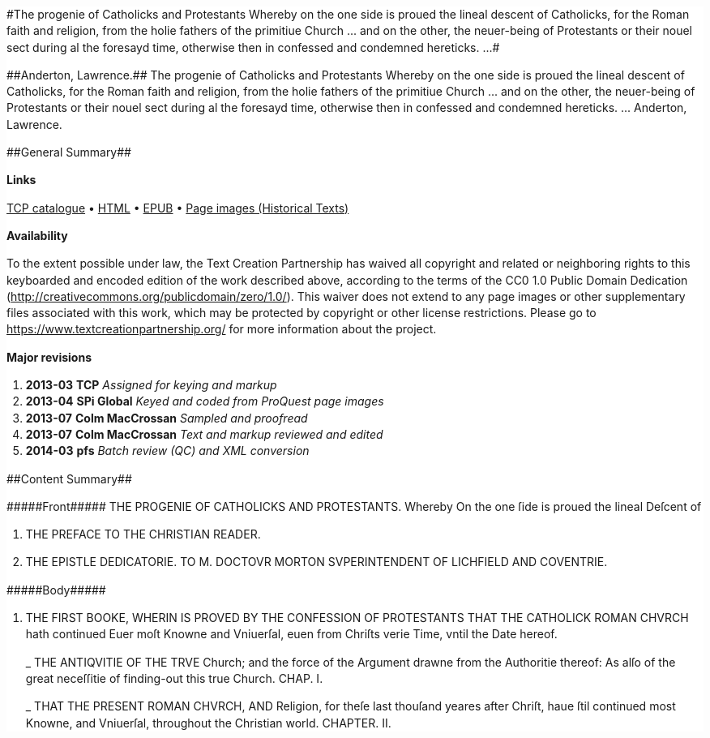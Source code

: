 #The progenie of Catholicks and Protestants Whereby on the one side is proued the lineal descent of Catholicks, for the Roman faith and religion, from the holie fathers of the primitiue Church ... and on the other, the neuer-being of Protestants or their nouel sect during al the foresayd time, otherwise then in confessed and condemned hereticks. ...#

##Anderton, Lawrence.##
The progenie of Catholicks and Protestants Whereby on the one side is proued the lineal descent of Catholicks, for the Roman faith and religion, from the holie fathers of the primitiue Church ... and on the other, the neuer-being of Protestants or their nouel sect during al the foresayd time, otherwise then in confessed and condemned hereticks. ...
Anderton, Lawrence.

##General Summary##

**Links**

[TCP catalogue](http://www.ota.ox.ac.uk/tcp/)  • 
[HTML](http://tei.it.ox.ac.uk/tcp/Texts-HTML/free/A69/A69145.html)  • 
[EPUB](http://tei.it.ox.ac.uk/tcp/Texts-EPUB/free/A69/A69145.epub) • 
[Page images (Historical Texts)](https://historicaltexts.jisc.ac.uk/eebo-99836010e)

**Availability**

To the extent possible under law, the Text Creation Partnership has waived all copyright and related or neighboring rights to this keyboarded and encoded edition of the work described above, according to the terms of the CC0 1.0 Public Domain Dedication (http://creativecommons.org/publicdomain/zero/1.0/). This waiver does not extend to any page images or other supplementary files associated with this work, which may be protected by copyright or other license restrictions. Please go to https://www.textcreationpartnership.org/ for more information about the project.

**Major revisions**

1. __2013-03__ __TCP__ *Assigned for keying and markup*
1. __2013-04__ __SPi Global__ *Keyed and coded from ProQuest page images*
1. __2013-07__ __Colm MacCrossan__ *Sampled and proofread*
1. __2013-07__ __Colm MacCrossan__ *Text and markup reviewed and edited*
1. __2014-03__ __pfs__ *Batch review (QC) and XML conversion*

##Content Summary##

#####Front#####
THE PROGENIE OF CATHOLICKS AND PROTESTANTS. Whereby On the one ſide is proued the lineal Deſcent of 
1. THE PREFACE TO THE CHRISTIAN READER.

1. THE EPISTLE DEDICATORIE. TO M. DOCTOVR MORTON SVPERINTENDENT OF LICHFIELD AND COVENTRIE.

#####Body#####

1. THE FIRST BOOKE, WHERIN IS PROVED BY THE CONFESSION OF PROTESTANTS THAT THE CATHOLICK ROMAN CHVRCH hath continued Euer moſt Knowne and Vniuerſal, euen from Chriſts verie Time, vntil the Date hereof.

    _ THE ANTIQVITIE OF THE TRVE Church; and the force of the Argument drawne from the Authoritie thereof: As alſo of the great neceſſitie of finding-out this true Church. CHAP. I.

    _ THAT THE PRESENT ROMAN CHVRCH, AND Religion, for theſe last thouſand yeares after Chriſt, haue ſtil continued most Knowne, and Vniuerſal, throughout the Christian world. CHAPTER. II.
